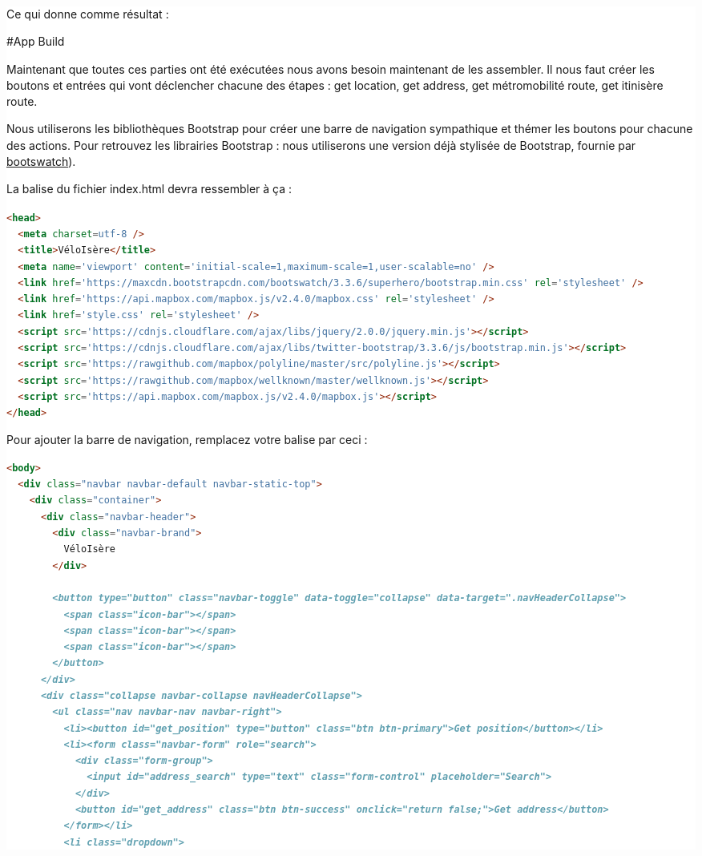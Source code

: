 Ce qui donne comme résultat :


<p data-height="500" data-theme-id="0" data-slug-hash="EyVmEb" data-default-tab="result" data-user="abenrob" data-embed-version="2" data-preview="true" class="codepen"></p>


#App Build

Maintenant que toutes ces parties ont été exécutées nous avons besoin maintenant de les assembler. Il nous faut créer les boutons et entrées qui vont déclencher chacune des étapes : get location, get address, get métromobilité route, get itinisère route.

Nous utiliserons les bibliothèques Bootstrap pour créer une barre de navigation sympathique et thémer les boutons pour chacune des actions.
Pour retrouvez les librairies Bootstrap : nous utiliserons une version déjà stylisée de Bootstrap, fournie par [bootswatch](https://bootswatch.com/)).

La balise <head> du fichier index.html devra ressembler à ça :

~~~markdown
<head>
  <meta charset=utf-8 />
  <title>VéloIsère</title>
  <meta name='viewport' content='initial-scale=1,maximum-scale=1,user-scalable=no' />
  <link href='https://maxcdn.bootstrapcdn.com/bootswatch/3.3.6/superhero/bootstrap.min.css' rel='stylesheet' />
  <link href='https://api.mapbox.com/mapbox.js/v2.4.0/mapbox.css' rel='stylesheet' />
  <link href='style.css' rel='stylesheet' />
  <script src='https://cdnjs.cloudflare.com/ajax/libs/jquery/2.0.0/jquery.min.js'></script>
  <script src='https://cdnjs.cloudflare.com/ajax/libs/twitter-bootstrap/3.3.6/js/bootstrap.min.js'></script>
  <script src='https://rawgithub.com/mapbox/polyline/master/src/polyline.js'></script>
  <script src='https://rawgithub.com/mapbox/wellknown/master/wellknown.js'></script>
  <script src='https://api.mapbox.com/mapbox.js/v2.4.0/mapbox.js'></script>
</head>
~~~

Pour ajouter la barre de navigation, remplacez votre balise <body> par ceci :

~~~markdown
<body>
  <div class="navbar navbar-default navbar-static-top">
    <div class="container">
      <div class="navbar-header">
        <div class="navbar-brand">
          VéloIsère
        </div>

        <button type="button" class="navbar-toggle" data-toggle="collapse" data-target=".navHeaderCollapse">
          <span class="icon-bar"></span>
          <span class="icon-bar"></span>
          <span class="icon-bar"></span>
        </button>
      </div>
      <div class="collapse navbar-collapse navHeaderCollapse">
        <ul class="nav navbar-nav navbar-right">
          <li><button id="get_position" type="button" class="btn btn-primary">Get position</button></li>
          <li><form class="navbar-form" role="search">
            <div class="form-group">
              <input id="address_search" type="text" class="form-control" placeholder="Search">
            </div>
            <button id="get_address" class="btn btn-success" onclick="return false;">Get address</button>
          </form></li>
          <li class="dropdown">
~~~